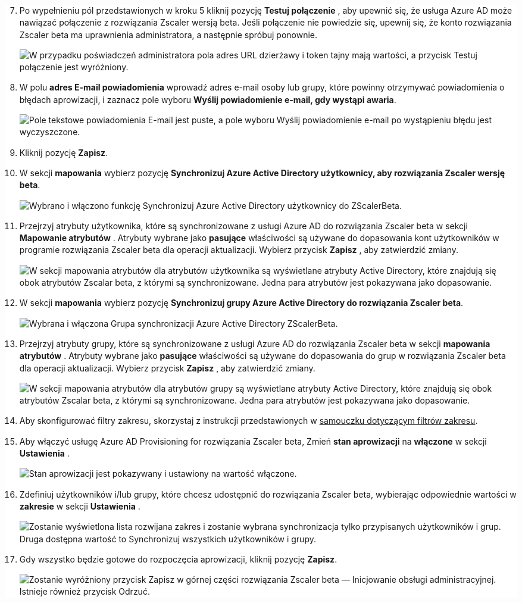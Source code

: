 7. Po wypełnieniu pól przedstawionych w kroku 5 kliknij pozycję **Testuj połączenie** , aby upewnić się, że usługa Azure AD może nawiązać połączenie z rozwiązania Zscaler wersją beta. Jeśli połączenie nie powiedzie się, upewnij się, że konto rozwiązania Zscaler beta ma uprawnienia administratora, a następnie spróbuj ponownie.

    ![W przypadku poświadczeń administratora pola adres URL dzierżawy i token tajny mają wartości, a przycisk Testuj połączenie jest wyróżniony.](./media/zscaler-beta-provisioning-tutorial/test-connection.png)

8. W polu **adres E-mail powiadomienia** wprowadź adres e-mail osoby lub grupy, które powinny otrzymywać powiadomienia o błędach aprowizacji, i zaznacz pole wyboru **Wyślij powiadomienie e-mail, gdy wystąpi awaria**.

    ![Pole tekstowe powiadomienia E-mail jest puste, a pole wyboru Wyślij powiadomienie e-mail po wystąpieniu błędu jest wyczyszczone.](./media/zscaler-beta-provisioning-tutorial/notification.png)

9. Kliknij pozycję **Zapisz**.

10. W sekcji **mapowania** wybierz pozycję **Synchronizuj Azure Active Directory użytkownicy, aby rozwiązania Zscaler wersję beta**.

    ![Wybrano i włączono funkcję Synchronizuj Azure Active Directory użytkownicy do ZScalerBeta.](./media/zscaler-beta-provisioning-tutorial/user-mappings.png)

11. Przejrzyj atrybuty użytkownika, które są synchronizowane z usługi Azure AD do rozwiązania Zscaler beta w sekcji **Mapowanie atrybutów** . Atrybuty wybrane jako **pasujące** właściwości są używane do dopasowania kont użytkowników w programie rozwiązania Zscaler beta dla operacji aktualizacji. Wybierz przycisk **Zapisz** , aby zatwierdzić zmiany.

    ![W sekcji mapowania atrybutów dla atrybutów użytkownika są wyświetlane atrybuty Active Directory, które znajdują się obok atrybutów Zscalar beta, z którymi są synchronizowane. Jedna para atrybutów jest pokazywana jako dopasowanie.](./media/zscaler-beta-provisioning-tutorial/user-attribute-mappings.png)

12. W sekcji **mapowania** wybierz pozycję **Synchronizuj grupy Azure Active Directory do rozwiązania Zscaler beta**.

    ![Wybrana i włączona Grupa synchronizacji Azure Active Directory ZScalerBeta.](./media/zscaler-beta-provisioning-tutorial/group-mappings.png)

13. Przejrzyj atrybuty grupy, które są synchronizowane z usługi Azure AD do rozwiązania Zscaler beta w sekcji **mapowania atrybutów** . Atrybuty wybrane jako **pasujące** właściwości są używane do dopasowania do grup w rozwiązania Zscaler beta dla operacji aktualizacji. Wybierz przycisk **Zapisz** , aby zatwierdzić zmiany.

    ![W sekcji mapowania atrybutów dla atrybutów grupy są wyświetlane atrybuty Active Directory, które znajdują się obok atrybutów Zscalar beta, z którymi są synchronizowane. Jedna para atrybutów jest pokazywana jako dopasowanie.](./media/zscaler-beta-provisioning-tutorial/group-attribute-mappings.png)

14. Aby skonfigurować filtry zakresu, skorzystaj z instrukcji przedstawionych w [samouczku dotyczącym filtrów zakresu](../app-provisioning/define-conditional-rules-for-provisioning-user-accounts.md).

15. Aby włączyć usługę Azure AD Provisioning for rozwiązania Zscaler beta, Zmień **stan aprowizacji** na **włączone** w sekcji **Ustawienia** .

    ![Stan aprowizacji jest pokazywany i ustawiony na wartość włączone.](./media/zscaler-beta-provisioning-tutorial/provisioning-status.png)

16. Zdefiniuj użytkowników i/lub grupy, które chcesz udostępnić do rozwiązania Zscaler beta, wybierając odpowiednie wartości w **zakresie** w sekcji **Ustawienia** .

    ![Zostanie wyświetlona lista rozwijana zakres i zostanie wybrana synchronizacja tylko przypisanych użytkowników i grup. Druga dostępna wartość to Synchronizuj wszystkich użytkowników i grupy.](./media/zscaler-beta-provisioning-tutorial/scoping.png)

17. Gdy wszystko będzie gotowe do rozpoczęcia aprowizacji, kliknij pozycję **Zapisz**.

    ![Zostanie wyróżniony przycisk Zapisz w górnej części rozwiązania Zscaler beta — Inicjowanie obsługi administracyjnej. Istnieje również przycisk Odrzuć.](./media/zscaler-beta-provisioning-tutorial/save-provisioning.png)
